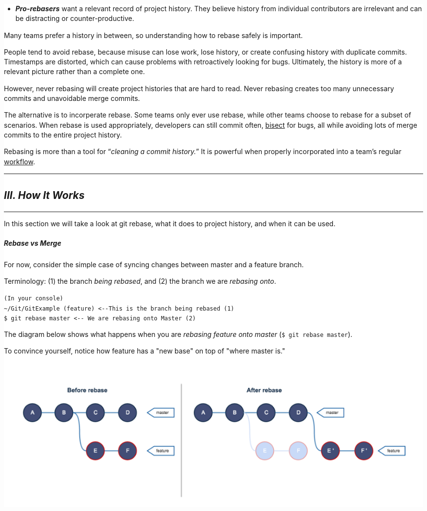 - **_Pro-rebasers_** want a relevant record of project history. They believe history from individual contributors are irrelevant and can be distracting or counter-productive.

Many teams prefer a history in between, so understanding how to rebase safely is important. 

People tend to avoid rebase, because misuse can lose work, lose history, or create confusing history with duplicate commits. Timestamps are distorted, which can cause problems with retroactively looking for bugs. Ultimately, the history is more of a relevant picture rather than a complete one. 

However, never rebasing will create project histories that are hard to read. Never rebasing creates too many unnecessary commits and unavoidable merge commits.

The alternative is to incorperate rebase. Some teams only ever use rebase, while other teams choose to rebase for a subset of scenarios. When rebase is used appropriately, developers can still commit often, [bisect](https://linuxhint.com/git-bisect-tutorial/) for bugs, all while avoiding lots of merge commits to the entire project history.

Rebasing is more than a tool for “_cleaning a commit history._” It is powerful when properly incorporated into a team’s regular [workflow](https://www.atlassian.com/git/tutorials/comparing-workflows).


---

## _III. How It Works_

---
In this section we will take a look at git rebase, what it does to project history, and when it can be used. 

##### Rebase vs Merge

For now, consider the simple case of syncing changes between master and a feature branch. 

Terminology: (1) the branch *being rebased*, and (2) the branch we are *rebasing onto*.

```
(In your console)
~/Git/GitExample (feature) <--This is the branch being rebased (1)
$ git rebase master <-- We are rebasing onto Master (2)
```

The diagram below shows what happens when you are *rebasing feature onto master* (`$ git rebase master`).

To convince yourself, notice how feature has a "new base" on top of "where master is."

![Rebase Diagram](./Pics/BeforeAfter.PNG)
